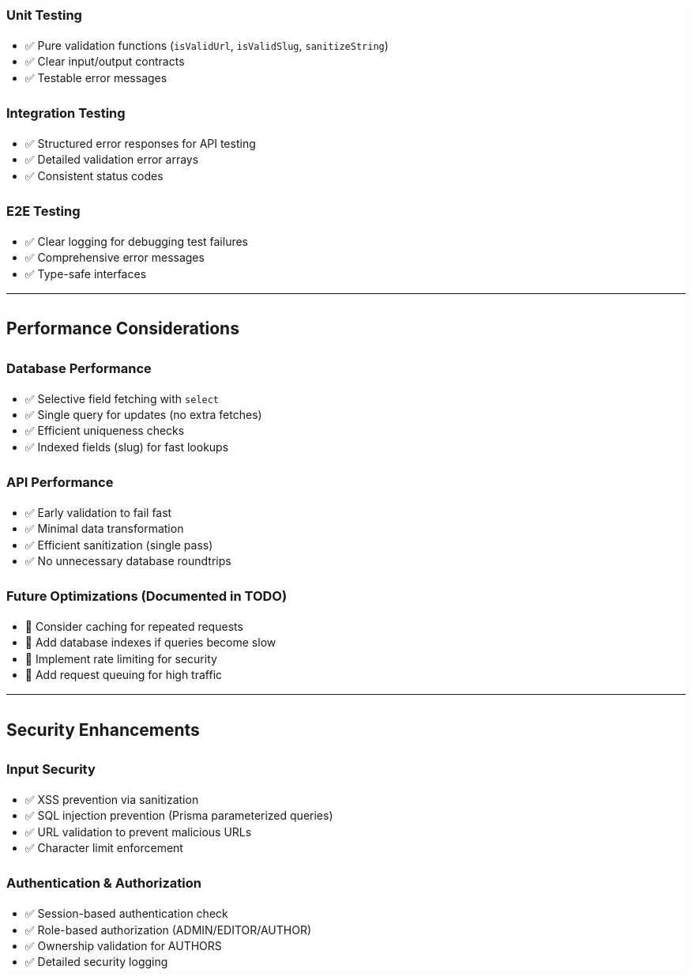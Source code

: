 ### Unit Testing
- ✅ Pure validation functions (`isValidUrl`, `isValidSlug`, `sanitizeString`)
- ✅ Clear input/output contracts
- ✅ Testable error messages

### Integration Testing
- ✅ Structured error responses for API testing
- ✅ Detailed validation error arrays
- ✅ Consistent status codes

### E2E Testing
- ✅ Clear logging for debugging test failures
- ✅ Comprehensive error messages
- ✅ Type-safe interfaces

---

## Performance Considerations

### Database Performance
- ✅ Selective field fetching with `select`
- ✅ Single query for updates (no extra fetches)
- ✅ Efficient uniqueness checks
- ✅ Indexed fields (slug) for fast lookups

### API Performance
- ✅ Early validation to fail fast
- ✅ Minimal data transformation
- ✅ Efficient sanitization (single pass)
- ✅ No unnecessary database roundtrips

### Future Optimizations (Documented in TODO)
- 🔄 Consider caching for repeated requests
- 🔄 Add database indexes if queries become slow
- 🔄 Implement rate limiting for security
- 🔄 Add request queuing for high traffic

---

## Security Enhancements

### Input Security
- ✅ XSS prevention via sanitization
- ✅ SQL injection prevention (Prisma parameterized queries)
- ✅ URL validation to prevent malicious URLs
- ✅ Character limit enforcement

### Authentication & Authorization
- ✅ Session-based authentication check
- ✅ Role-based authorization (ADMIN/EDITOR/AUTHOR)
- ✅ Ownership validation for AUTHORS
- ✅ Detailed security logging
